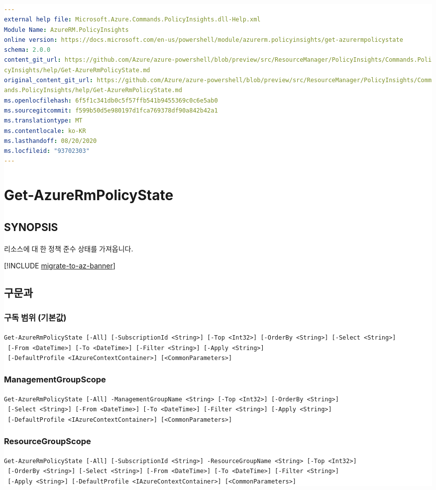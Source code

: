 ```yaml
---
external help file: Microsoft.Azure.Commands.PolicyInsights.dll-Help.xml
Module Name: AzureRM.PolicyInsights
online version: https://docs.microsoft.com/en-us/powershell/module/azurerm.policyinsights/get-azurermpolicystate
schema: 2.0.0
content_git_url: https://github.com/Azure/azure-powershell/blob/preview/src/ResourceManager/PolicyInsights/Commands.PolicyInsights/help/Get-AzureRmPolicyState.md
original_content_git_url: https://github.com/Azure/azure-powershell/blob/preview/src/ResourceManager/PolicyInsights/Commands.PolicyInsights/help/Get-AzureRmPolicyState.md
ms.openlocfilehash: 6f5f1c341db0c5f57ffb541b9455369c0c6e5ab0
ms.sourcegitcommit: f599b50d5e980197d1fca769378df90a842b42a1
ms.translationtype: MT
ms.contentlocale: ko-KR
ms.lasthandoff: 08/20/2020
ms.locfileid: "93702303"
---
```

# Get-AzureRmPolicyState

## SYNOPSIS
리소스에 대 한 정책 준수 상태를 가져옵니다.

[!INCLUDE [migrate-to-az-banner](../../includes/migrate-to-az-banner.md)]

## 구문과

### 구독 범위 (기본값)
```
Get-AzureRmPolicyState [-All] [-SubscriptionId <String>] [-Top <Int32>] [-OrderBy <String>] [-Select <String>]
 [-From <DateTime>] [-To <DateTime>] [-Filter <String>] [-Apply <String>]
 [-DefaultProfile <IAzureContextContainer>] [<CommonParameters>]
```

### ManagementGroupScope
```
Get-AzureRmPolicyState [-All] -ManagementGroupName <String> [-Top <Int32>] [-OrderBy <String>]
 [-Select <String>] [-From <DateTime>] [-To <DateTime>] [-Filter <String>] [-Apply <String>]
 [-DefaultProfile <IAzureContextContainer>] [<CommonParameters>]
```

### ResourceGroupScope
```
Get-AzureRmPolicyState [-All] [-SubscriptionId <String>] -ResourceGroupName <String> [-Top <Int32>]
 [-OrderBy <String>] [-Select <String>] [-From <DateTime>] [-To <DateTime>] [-Filter <String>]
 [-Apply <String>] [-DefaultProfile <IAzureContextContainer>] [<CommonParameters>]
```
